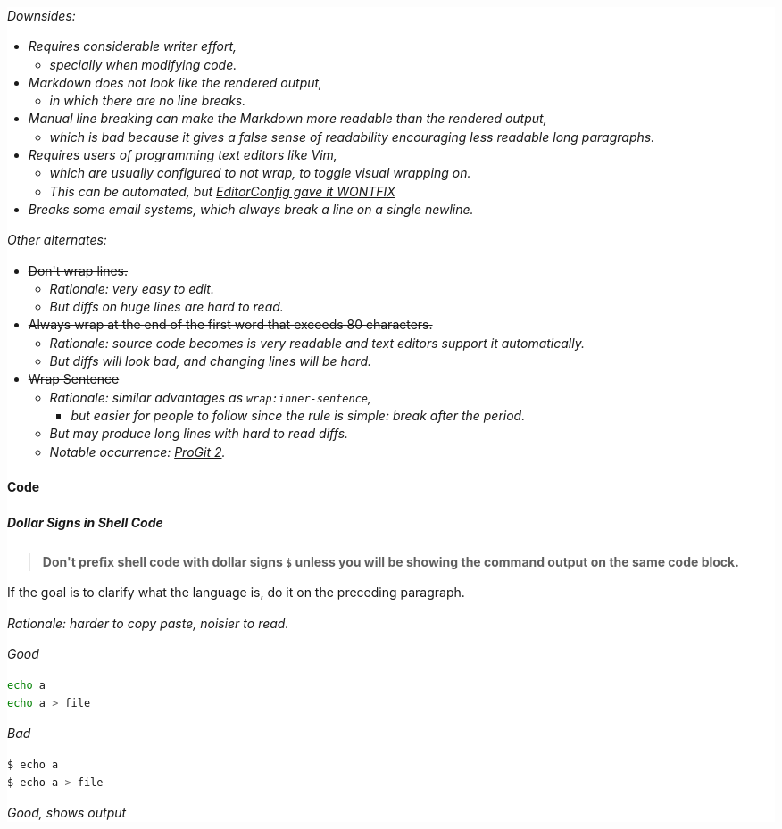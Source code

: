 _Downsides:_

- _Requires considerable writer effort,_
    - _specially when modifying code._
- _Markdown does not look like the rendered output,_
    - _in which there are no line breaks._
- _Manual line breaking can make the Markdown more readable than the rendered output,_
    - _which is bad because it gives a false sense of readability encouraging less readable long paragraphs._
- _Requires users of programming text editors like Vim,_
    - _which are usually configured to not wrap, to toggle visual wrapping on._
    - _This can be automated, but [EditorConfig gave it WONTFIX](https://github.com/editorconfig/editorconfig/issues/168)_
- _Breaks some email systems, which always break a line on a single newline._

_Other alternates:_

- ~~Don't wrap lines.~~
    - _Rationale: very easy to edit._
    - _But diffs on huge lines are hard to read._
- ~~Always wrap at the end of the first word that exceeds 80 characters.~~
    - _Rationale: source code becomes is very readable and text editors support it automatically._
    - _But diffs will look bad, and changing lines will be hard._
- ~~Wrap Sentence~~
    - _Rationale: similar advantages as `wrap:inner-sentence`,_
        - _but easier for people to follow since the rule is simple: break after the period._
    - _But may produce long lines with hard to read diffs._
    - _Notable occurrence: [ProGit 2](https://raw.githubusercontent.com/progit/progit2/5c285553c0605342339284981a9bb8a6c4e7c18e/book/01-introduction/1-introduction.asc)._

#### Code

##### Dollar Signs in Shell Code



> **Don't prefix shell code with dollar signs `$` unless you will be showing the command output on the same code block.**

If the goal is to clarify what the language is, do it on the preceding paragraph.

_Rationale: harder to copy paste, noisier to read._

_Good_

```bash
echo a
echo a > file
```

_Bad_

```bash
$ echo a
$ echo a > file
```

_Good, shows output_
